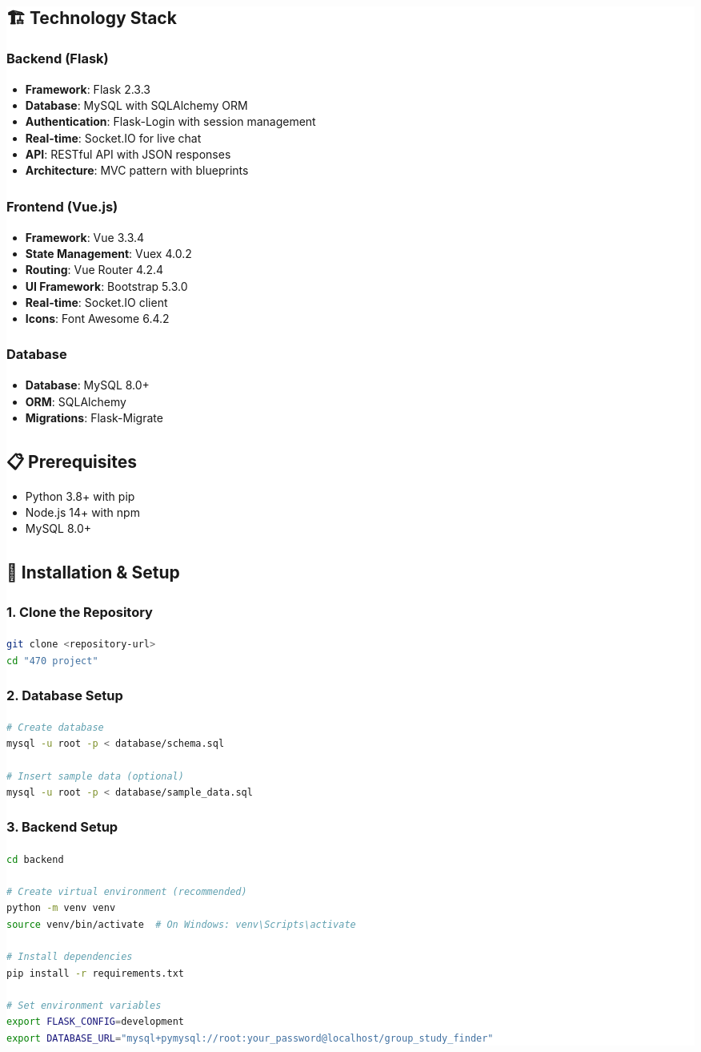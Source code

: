 ## 🏗️ Technology Stack

### Backend (Flask)
- **Framework**: Flask 2.3.3
- **Database**: MySQL with SQLAlchemy ORM
- **Authentication**: Flask-Login with session management
- **Real-time**: Socket.IO for live chat
- **API**: RESTful API with JSON responses
- **Architecture**: MVC pattern with blueprints

### Frontend (Vue.js)
- **Framework**: Vue 3.3.4
- **State Management**: Vuex 4.0.2
- **Routing**: Vue Router 4.2.4
- **UI Framework**: Bootstrap 5.3.0
- **Real-time**: Socket.IO client
- **Icons**: Font Awesome 6.4.2

### Database
- **Database**: MySQL 8.0+
- **ORM**: SQLAlchemy
- **Migrations**: Flask-Migrate

## 📋 Prerequisites

- Python 3.8+ with pip
- Node.js 14+ with npm
- MySQL 8.0+

## 🔧 Installation & Setup

### 1. Clone the Repository
```bash
git clone <repository-url>
cd "470 project"
```

### 2. Database Setup
```bash
# Create database
mysql -u root -p < database/schema.sql

# Insert sample data (optional)
mysql -u root -p < database/sample_data.sql
```

### 3. Backend Setup
```bash
cd backend

# Create virtual environment (recommended)
python -m venv venv
source venv/bin/activate  # On Windows: venv\Scripts\activate

# Install dependencies
pip install -r requirements.txt

# Set environment variables
export FLASK_CONFIG=development
export DATABASE_URL="mysql+pymysql://root:your_password@localhost/group_study_finder"

```